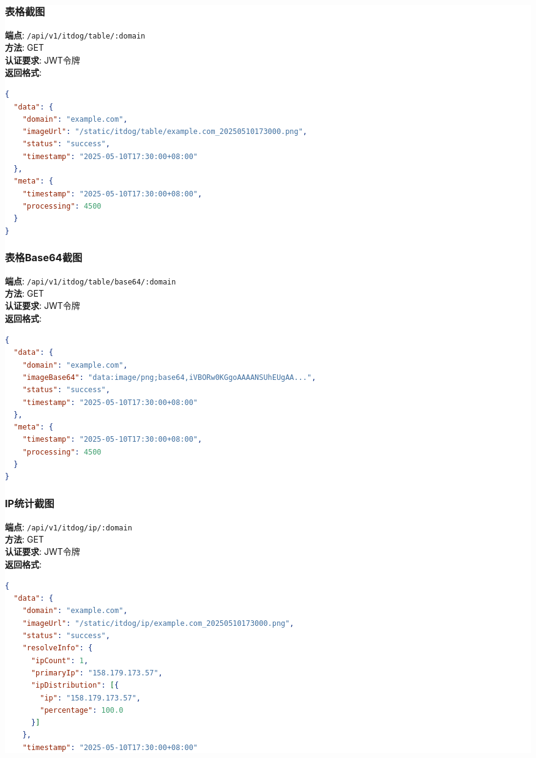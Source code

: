 ### 表格截图

**端点**: `/api/v1/itdog/table/:domain`  
**方法**: GET  
**认证要求**: JWT令牌  
**返回格式**:

```json
{
  "data": {
    "domain": "example.com",
    "imageUrl": "/static/itdog/table/example.com_20250510173000.png",
    "status": "success",
    "timestamp": "2025-05-10T17:30:00+08:00"
  },
  "meta": {
    "timestamp": "2025-05-10T17:30:00+08:00",
    "processing": 4500
  }
}
```

### 表格Base64截图

**端点**: `/api/v1/itdog/table/base64/:domain`  
**方法**: GET  
**认证要求**: JWT令牌  
**返回格式**:

```json
{
  "data": {
    "domain": "example.com",
    "imageBase64": "data:image/png;base64,iVBORw0KGgoAAAANSUhEUgAA...",
    "status": "success",
    "timestamp": "2025-05-10T17:30:00+08:00"
  },
  "meta": {
    "timestamp": "2025-05-10T17:30:00+08:00",
    "processing": 4500
  }
}
```

### IP统计截图

**端点**: `/api/v1/itdog/ip/:domain`  
**方法**: GET  
**认证要求**: JWT令牌  
**返回格式**:

```json
{
  "data": {
    "domain": "example.com",
    "imageUrl": "/static/itdog/ip/example.com_20250510173000.png",
    "status": "success",
    "resolveInfo": {
      "ipCount": 1,
      "primaryIp": "158.179.173.57",
      "ipDistribution": [{
        "ip": "158.179.173.57",
        "percentage": 100.0
      }]
    },
    "timestamp": "2025-05-10T17:30:00+08:00"
```